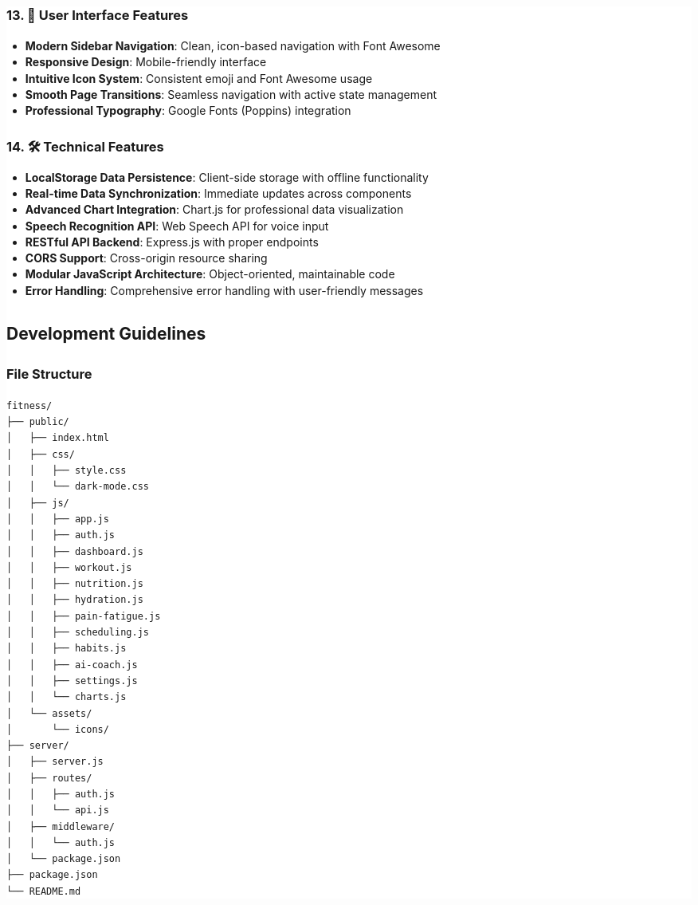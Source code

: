 ### 13. 🎨 User Interface Features
- **Modern Sidebar Navigation**: Clean, icon-based navigation with Font Awesome
- **Responsive Design**: Mobile-friendly interface
- **Intuitive Icon System**: Consistent emoji and Font Awesome usage
- **Smooth Page Transitions**: Seamless navigation with active state management
- **Professional Typography**: Google Fonts (Poppins) integration

### 14. 🛠️ Technical Features
- **LocalStorage Data Persistence**: Client-side storage with offline functionality
- **Real-time Data Synchronization**: Immediate updates across components
- **Advanced Chart Integration**: Chart.js for professional data visualization
- **Speech Recognition API**: Web Speech API for voice input
- **RESTful API Backend**: Express.js with proper endpoints
- **CORS Support**: Cross-origin resource sharing
- **Modular JavaScript Architecture**: Object-oriented, maintainable code
- **Error Handling**: Comprehensive error handling with user-friendly messages

## Development Guidelines

### File Structure
```
fitness/
├── public/
│   ├── index.html
│   ├── css/
│   │   ├── style.css
│   │   └── dark-mode.css
│   ├── js/
│   │   ├── app.js
│   │   ├── auth.js
│   │   ├── dashboard.js
│   │   ├── workout.js
│   │   ├── nutrition.js
│   │   ├── hydration.js
│   │   ├── pain-fatigue.js
│   │   ├── scheduling.js
│   │   ├── habits.js
│   │   ├── ai-coach.js
│   │   ├── settings.js
│   │   └── charts.js
│   └── assets/
│       └── icons/
├── server/
│   ├── server.js
│   ├── routes/
│   │   ├── auth.js
│   │   └── api.js
│   ├── middleware/
│   │   └── auth.js
│   └── package.json
├── package.json
└── README.md
```
